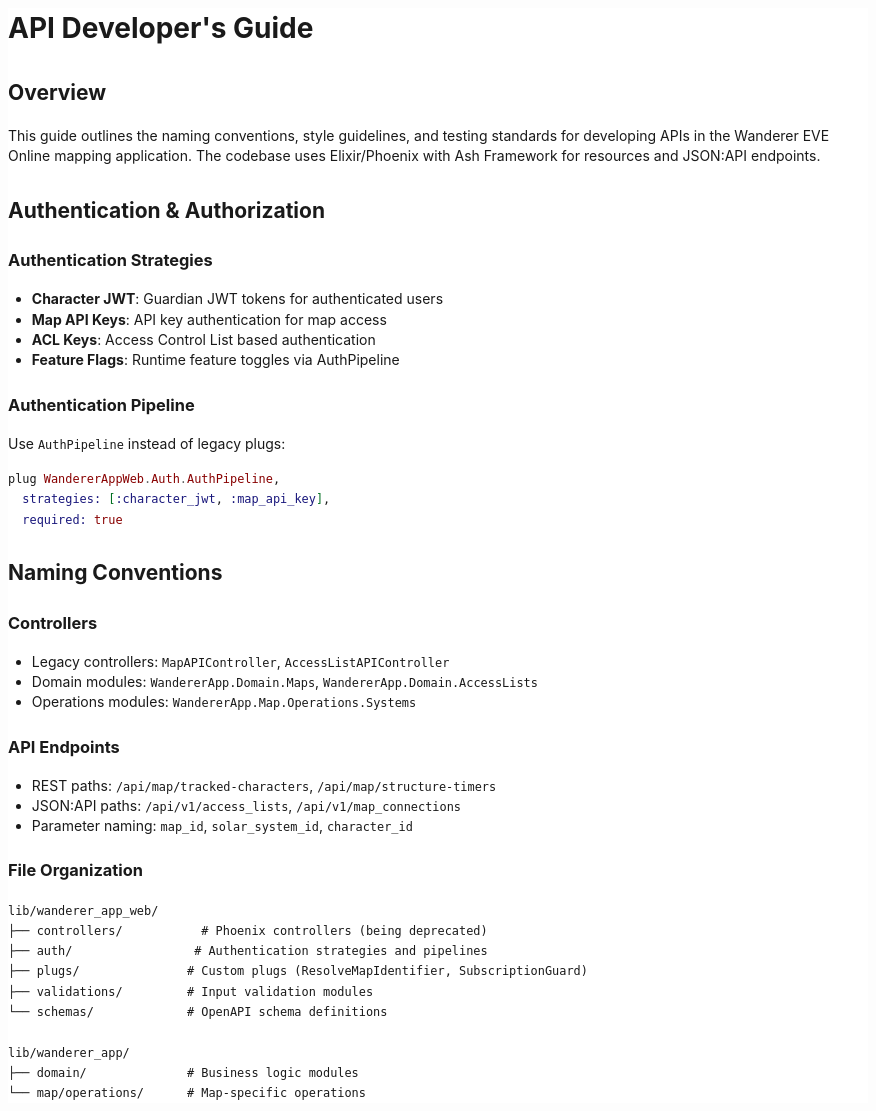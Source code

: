 # API Developer's Guide

## Overview

This guide outlines the naming conventions, style guidelines, and testing standards for developing APIs in the Wanderer EVE Online mapping application. The codebase uses Elixir/Phoenix with Ash Framework for resources and JSON:API endpoints.

## Authentication & Authorization

### Authentication Strategies
- **Character JWT**: Guardian JWT tokens for authenticated users
- **Map API Keys**: API key authentication for map access 
- **ACL Keys**: Access Control List based authentication
- **Feature Flags**: Runtime feature toggles via AuthPipeline

### Authentication Pipeline
Use `AuthPipeline` instead of legacy plugs:
```elixir
plug WandererAppWeb.Auth.AuthPipeline,
  strategies: [:character_jwt, :map_api_key],
  required: true
```

## Naming Conventions

### Controllers
- Legacy controllers: `MapAPIController`, `AccessListAPIController`
- Domain modules: `WandererApp.Domain.Maps`, `WandererApp.Domain.AccessLists`
- Operations modules: `WandererApp.Map.Operations.Systems`

### API Endpoints
- REST paths: `/api/map/tracked-characters`, `/api/map/structure-timers`
- JSON:API paths: `/api/v1/access_lists`, `/api/v1/map_connections`
- Parameter naming: `map_id`, `solar_system_id`, `character_id`

### File Organization
```
lib/wanderer_app_web/
├── controllers/           # Phoenix controllers (being deprecated)
├── auth/                 # Authentication strategies and pipelines
├── plugs/               # Custom plugs (ResolveMapIdentifier, SubscriptionGuard)
├── validations/         # Input validation modules
└── schemas/             # OpenAPI schema definitions

lib/wanderer_app/
├── domain/              # Business logic modules
└── map/operations/      # Map-specific operations
```
